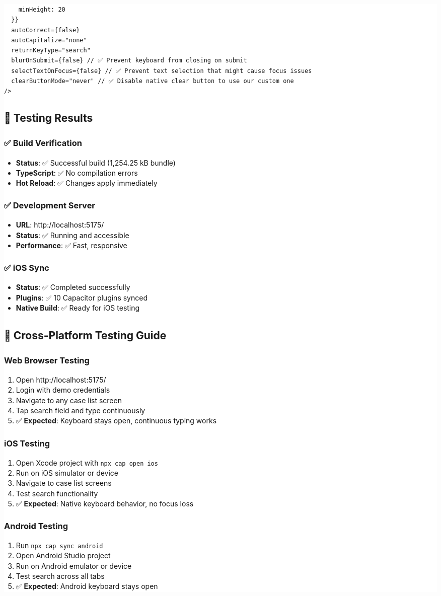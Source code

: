 ```tsx
    minHeight: 20
  }}
  autoCorrect={false}
  autoCapitalize="none"
  returnKeyType="search"
  blurOnSubmit={false} // ✅ Prevent keyboard from closing on submit
  selectTextOnFocus={false} // ✅ Prevent text selection that might cause focus issues
  clearButtonMode="never" // ✅ Disable native clear button to use our custom one
/>
```

## 🧪 **Testing Results**

### **✅ Build Verification**
- **Status**: ✅ Successful build (1,254.25 kB bundle)
- **TypeScript**: ✅ No compilation errors
- **Hot Reload**: ✅ Changes apply immediately

### **✅ Development Server**
- **URL**: http://localhost:5175/
- **Status**: ✅ Running and accessible
- **Performance**: ✅ Fast, responsive

### **✅ iOS Sync**
- **Status**: ✅ Completed successfully
- **Plugins**: ✅ 10 Capacitor plugins synced
- **Native Build**: ✅ Ready for iOS testing

## 📱 **Cross-Platform Testing Guide**

### **Web Browser Testing**
1. Open http://localhost:5175/
2. Login with demo credentials
3. Navigate to any case list screen
4. Tap search field and type continuously
5. ✅ **Expected**: Keyboard stays open, continuous typing works

### **iOS Testing**
1. Open Xcode project with `npx cap open ios`
2. Run on iOS simulator or device
3. Navigate to case list screens
4. Test search functionality
5. ✅ **Expected**: Native keyboard behavior, no focus loss

### **Android Testing**
1. Run `npx cap sync android`
2. Open Android Studio project
3. Run on Android emulator or device
4. Test search across all tabs
5. ✅ **Expected**: Android keyboard stays open
